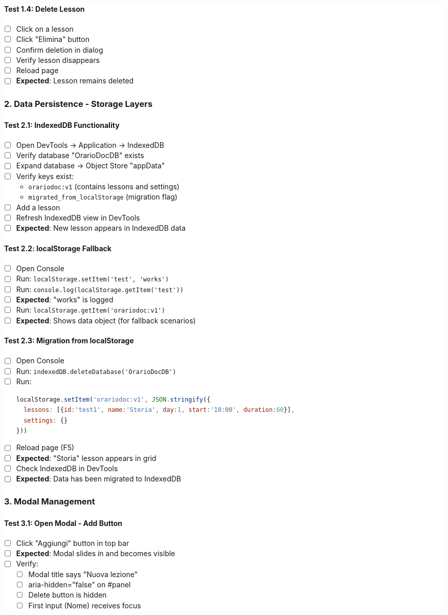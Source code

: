 #### Test 1.4: Delete Lesson
- [ ] Click on a lesson
- [ ] Click "Elimina" button
- [ ] Confirm deletion in dialog
- [ ] Verify lesson disappears
- [ ] Reload page
- [ ] **Expected**: Lesson remains deleted

### 2. Data Persistence - Storage Layers

#### Test 2.1: IndexedDB Functionality
- [ ] Open DevTools → Application → IndexedDB
- [ ] Verify database "OrarioDocDB" exists
- [ ] Expand database → Object Store "appData"
- [ ] Verify keys exist:
  - `orariodoc:v1` (contains lessons and settings)
  - `migrated_from_localStorage` (migration flag)
- [ ] Add a lesson
- [ ] Refresh IndexedDB view in DevTools
- [ ] **Expected**: New lesson appears in IndexedDB data

#### Test 2.2: localStorage Fallback
- [ ] Open Console
- [ ] Run: `localStorage.setItem('test', 'works')`
- [ ] Run: `console.log(localStorage.getItem('test'))`
- [ ] **Expected**: "works" is logged
- [ ] Run: `localStorage.getItem('orariodoc:v1')`
- [ ] **Expected**: Shows data object (for fallback scenarios)

#### Test 2.3: Migration from localStorage
- [ ] Open Console
- [ ] Run: `indexedDB.deleteDatabase('OrarioDocDB')`
- [ ] Run: 
   ```javascript
   localStorage.setItem('orariodoc:v1', JSON.stringify({
     lessons: [{id:'test1', name:'Storia', day:1, start:'10:00', duration:60}],
     settings: {}
   }))
   ```
- [ ] Reload page (F5)
- [ ] **Expected**: "Storia" lesson appears in grid
- [ ] Check IndexedDB in DevTools
- [ ] **Expected**: Data has been migrated to IndexedDB

### 3. Modal Management

#### Test 3.1: Open Modal - Add Button
- [ ] Click "Aggiungi" button in top bar
- [ ] **Expected**: Modal slides in and becomes visible
- [ ] Verify:
  - [ ] Modal title says "Nuova lezione"
  - [ ] aria-hidden="false" on #panel
  - [ ] Delete button is hidden
  - [ ] First input (Nome) receives focus
